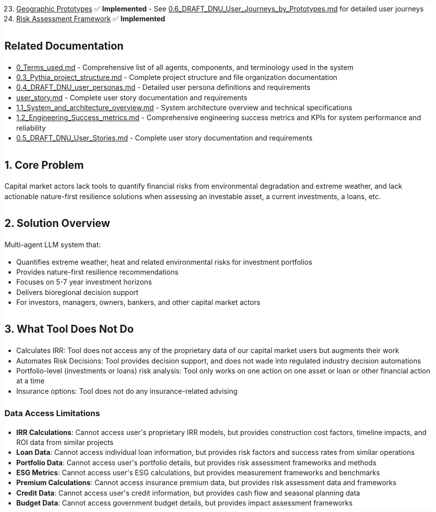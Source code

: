 23. [Geographic Prototypes](#23-geographic-prototypes) ✅ **Implemented** - See [0.6_DRAFT_DNU_User_Journeys_by_Prototypes.md](0.6_DRAFT_DNU_User_Journeys_by_Prototypes.md) for detailed user journeys
24. [Risk Assessment Framework](#24-risk-assessment-framework) ✅ **Implemented**

## Related Documentation
- [0_Terms_used.md](0_Terms_used.md) - Comprehensive list of all agents, components, and terminology used in the system
- [0.3_Pythia_project_structure.md](0.3_Pythia_project_structure.md) - Complete project structure and file organization documentation
- [0.4_DRAFT_DNU_user_personas.md](0.4_DRAFT_DNU_user_personas.md) - Detailed user persona definitions and requirements
- [user_story.md](user_story.md) - Complete user story documentation and requirements
- [1.1_System_and_architecture_overview.md](1.1_System_and_architecture_overview.md) - System architecture overview and technical specifications
- [1.2_Engineering_Success_metrics.md](1.2_Engineering_Success_metrics.md) - Comprehensive engineering success metrics and KPIs for system performance and reliability
- [0.5_DRAFT_DNU_User_Stories.md](0.5_DRAFT_DNU_User_Stories.md) - Complete user story documentation and requirements

## 1. Core Problem
Capital market actors lack tools to quantify financial risks from environmental degradation and extreme weather, and lack actionable nature-first resilience solutions when assessing an investable asset, a current investments, a loans, etc. 

## 2. Solution Overview
Multi-agent LLM system that:
- Quantifies extreme weather, heat and related environmental risks for investment portfolios
- Provides nature-first resilience recommendations 
- Focuses on 5-7 year investment horizons
- Delivers bioregional decision support
- For investors, managers, owners, bankers, and other capital market actors

## 3. What Tool Does Not Do 
- Calculates IRR: Tool does not access any of the proprietary data of our capital market users but augments their work
- Automates Risk Decisions: Tool provides decision support, and does not wade into regulated industry decision automations
- Portfolio-level (investments or loans) risk analysis: Tool only works on one action on one asset or loan or other financial action at a time
- Insurance options: Tool does not do any insurance-related advising

### **Data Access Limitations**
- **IRR Calculations**: Cannot access user's proprietary IRR models, but provides construction cost factors, timeline impacts, and ROI data from similar projects
- **Loan Data**: Cannot access individual loan information, but provides risk factors and success rates from similar operations
- **Portfolio Data**: Cannot access user's portfolio details, but provides risk assessment frameworks and methods
- **ESG Metrics**: Cannot access user's ESG calculations, but provides measurement frameworks and benchmarks
- **Premium Calculations**: Cannot access insurance premium data, but provides risk assessment data and frameworks
- **Credit Data**: Cannot access user's credit information, but provides cash flow and seasonal planning data
- **Budget Data**: Cannot access government budget details, but provides impact assessment frameworks
